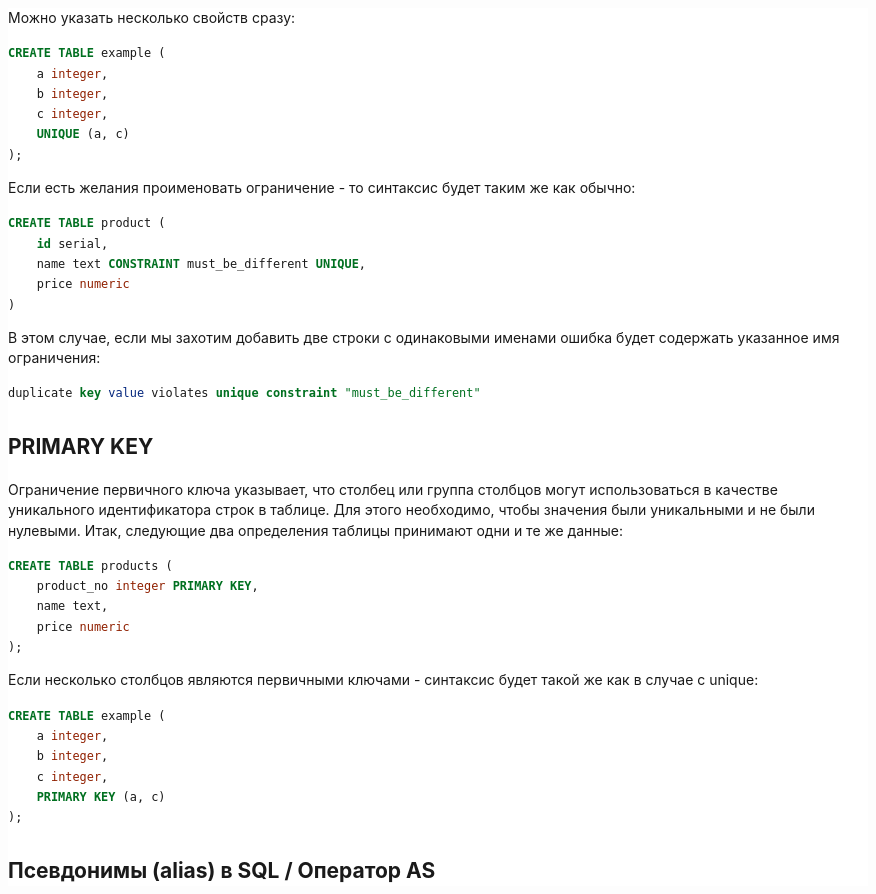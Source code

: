 Можно указать несколько свойств сразу:

```sql
CREATE TABLE example (
    a integer,
    b integer,
    c integer,
    UNIQUE (a, c)
);
```

Если есть желания проименовать ограничение - то синтаксис будет таким же как обычно:

```sql
CREATE TABLE product (
    id serial,
    name text CONSTRAINT must_be_different UNIQUE,
    price numeric
)
```

В этом случае, если мы захотим добавить две строки с одинаковыми именами ошибка будет содержать указанное имя ограничения:

```sql
duplicate key value violates unique constraint "must_be_different"
```

## PRIMARY KEY

Ограничение первичного ключа указывает, что столбец или группа столбцов могут использоваться в качестве уникального идентификатора строк в таблице. Для этого необходимо, чтобы значения были уникальными и не были нулевыми. Итак, следующие два определения таблицы принимают одни и те же данные:

```sql
CREATE TABLE products (
    product_no integer PRIMARY KEY,
    name text,
    price numeric
);
```

Если несколько столбцов являются первичными ключами - синтаксис будет такой же как в случае с unique:

```sql
CREATE TABLE example (
    a integer,
    b integer,
    c integer,
    PRIMARY KEY (a, c)
);
```


## Псевдонимы (alias) в SQL / Оператор AS
